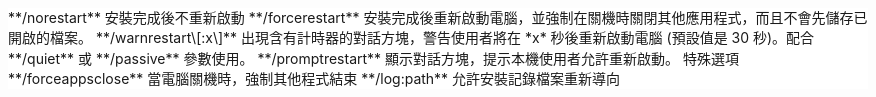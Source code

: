<td style="border:1px solid black;">
**/norestart**
</td>
<td style="border:1px solid black;">
安裝完成後不重新啟動
</td>
</tr>
<tr>
<td style="border:1px solid black;">
**/forcerestart**
</td>
<td style="border:1px solid black;">
安裝完成後重新啟動電腦，並強制在關機時關閉其他應用程式，而且不會先儲存已開啟的檔案。
</td>
</tr>
<tr class="alternateRow">
<td style="border:1px solid black;">
**/warnrestart\[:x\]**
</td>
<td style="border:1px solid black;">
出現含有計時器的對話方塊，警告使用者將在 *x* 秒後重新啟動電腦 (預設值是 30 秒)。配合 **/quiet** 或 **/passive** 參數使用。
</td>
</tr>
<tr>
<td style="border:1px solid black;">
**/promptrestart**
</td>
<td style="border:1px solid black;">
顯示對話方塊，提示本機使用者允許重新啟動。
</td>
</tr>
<tr>
<th style="border:1px solid black;" colspan="2">
特殊選項
</th>
</tr>
<tr class="alternateRow">
<td style="border:1px solid black;">
**/forceappsclose**
</td>
<td style="border:1px solid black;">
當電腦關機時，強制其他程式結束
</td>
</tr>
<tr>
<td style="border:1px solid black;">
**/log:path**
</td>
<td style="border:1px solid black;">
允許安裝記錄檔案重新導向
</td>
</tr>
</table>
 